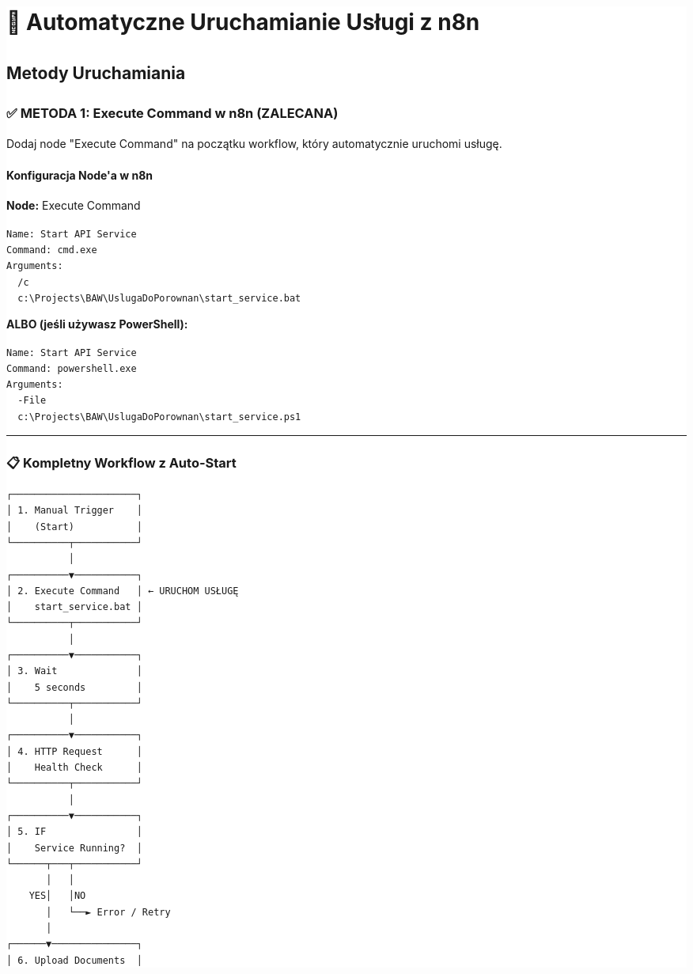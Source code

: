 # 🚀 Automatyczne Uruchamianie Usługi z n8n

## Metody Uruchamiania

### ✅ METODA 1: Execute Command w n8n (ZALECANA)

Dodaj node "Execute Command" na początku workflow, który automatycznie uruchomi usługę.

#### Konfiguracja Node'a w n8n

**Node:** Execute Command

```
Name: Start API Service
Command: cmd.exe
Arguments:
  /c
  c:\Projects\BAW\UslugaDoPorownan\start_service.bat
```

**ALBO (jeśli używasz PowerShell):**

```
Name: Start API Service
Command: powershell.exe
Arguments:
  -File
  c:\Projects\BAW\UslugaDoPorownan\start_service.ps1
```

---

### 📋 Kompletny Workflow z Auto-Start

```
┌──────────────────────┐
│ 1. Manual Trigger    │
│    (Start)           │
└──────────┬───────────┘
           │
┌──────────▼───────────┐
│ 2. Execute Command   │ ← URUCHOM USŁUGĘ
│    start_service.bat │
└──────────┬───────────┘
           │
┌──────────▼───────────┐
│ 3. Wait              │
│    5 seconds         │
└──────────┬───────────┘
           │
┌──────────▼───────────┐
│ 4. HTTP Request      │
│    Health Check      │
└──────────┬───────────┘
           │
┌──────────▼───────────┐
│ 5. IF                │
│    Service Running?  │
└──────┬───┬───────────┘
       │   │
    YES│   │NO
       │   └──► Error / Retry
       │
┌──────▼───────────────┐
│ 6. Upload Documents  │
```